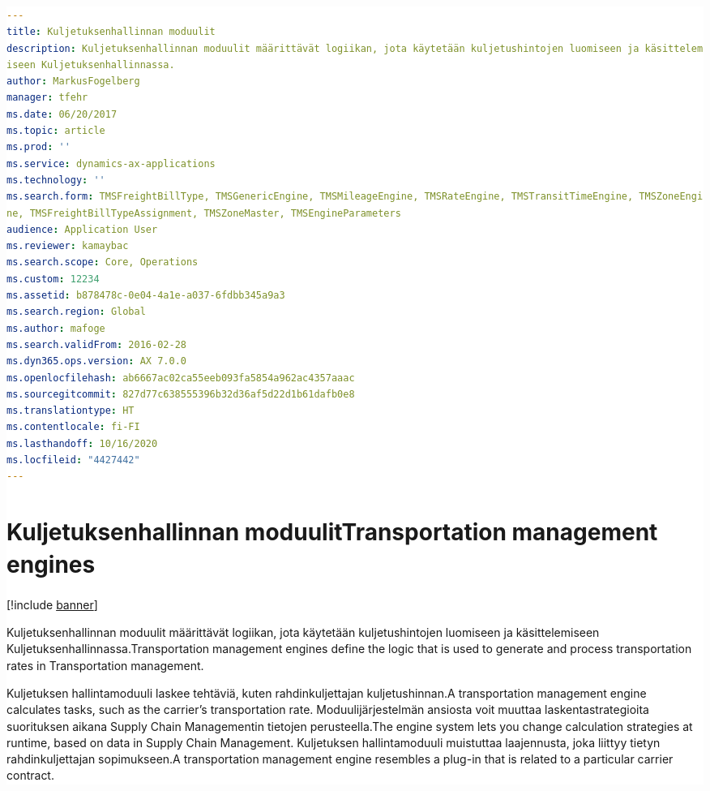 ```yaml
---
title: Kuljetuksenhallinnan moduulit
description: Kuljetuksenhallinnan moduulit määrittävät logiikan, jota käytetään kuljetushintojen luomiseen ja käsittelemiseen Kuljetuksenhallinnassa.
author: MarkusFogelberg
manager: tfehr
ms.date: 06/20/2017
ms.topic: article
ms.prod: ''
ms.service: dynamics-ax-applications
ms.technology: ''
ms.search.form: TMSFreightBillType, TMSGenericEngine, TMSMileageEngine, TMSRateEngine, TMSTransitTimeEngine, TMSZoneEngine, TMSFreightBillTypeAssignment, TMSZoneMaster, TMSEngineParameters
audience: Application User
ms.reviewer: kamaybac
ms.search.scope: Core, Operations
ms.custom: 12234
ms.assetid: b878478c-0e04-4a1e-a037-6fdbb345a9a3
ms.search.region: Global
ms.author: mafoge
ms.search.validFrom: 2016-02-28
ms.dyn365.ops.version: AX 7.0.0
ms.openlocfilehash: ab6667ac02ca55eeb093fa5854a962ac4357aaac
ms.sourcegitcommit: 827d77c638555396b32d36af5d22d1b61dafb0e8
ms.translationtype: HT
ms.contentlocale: fi-FI
ms.lasthandoff: 10/16/2020
ms.locfileid: "4427442"
---
```

# <a name="transportation-management-engines"></a><span data-ttu-id="a7daa-103">Kuljetuksenhallinnan moduulit</span><span class="sxs-lookup"><span data-stu-id="a7daa-103">Transportation management engines</span></span>

[!include [banner](../includes/banner.md)]

<span data-ttu-id="a7daa-104">Kuljetuksenhallinnan moduulit määrittävät logiikan, jota käytetään kuljetushintojen luomiseen ja käsittelemiseen Kuljetuksenhallinnassa.</span><span class="sxs-lookup"><span data-stu-id="a7daa-104">Transportation management engines define the logic that is used to generate and process transportation rates in Transportation management.</span></span> 

<span data-ttu-id="a7daa-105">Kuljetuksen hallintamoduuli laskee tehtäviä, kuten rahdinkuljettajan kuljetushinnan.</span><span class="sxs-lookup"><span data-stu-id="a7daa-105">A transportation management engine calculates tasks, such as the carrier’s transportation rate.</span></span> <span data-ttu-id="a7daa-106">Moduulijärjestelmän ansiosta voit muuttaa laskentastrategioita suorituksen aikana Supply Chain Managementin tietojen perusteella.</span><span class="sxs-lookup"><span data-stu-id="a7daa-106">The engine system lets you change calculation strategies at runtime, based on data in Supply Chain Management.</span></span> <span data-ttu-id="a7daa-107">Kuljetuksen hallintamoduuli muistuttaa laajennusta, joka liittyy tietyn rahdinkuljettajan sopimukseen.</span><span class="sxs-lookup"><span data-stu-id="a7daa-107">A transportation management engine resembles a plug-in that is related to a particular carrier contract.</span></span>
